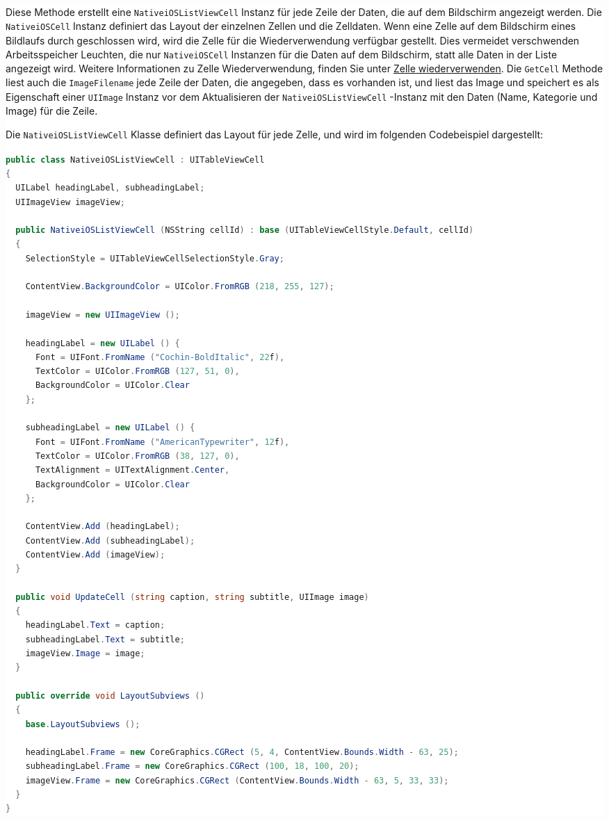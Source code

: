 Diese Methode erstellt eine `NativeiOSListViewCell` Instanz für jede Zeile der Daten, die auf dem Bildschirm angezeigt werden. Die `NativeiOSCell` Instanz definiert das Layout der einzelnen Zellen und die Zelldaten. Wenn eine Zelle auf dem Bildschirm eines Bildlaufs durch geschlossen wird, wird die Zelle für die Wiederverwendung verfügbar gestellt. Dies vermeidet verschwenden Arbeitsspeicher Leuchten, die nur `NativeiOSCell` Instanzen für die Daten auf dem Bildschirm, statt alle Daten in der Liste angezeigt wird. Weitere Informationen zu Zelle Wiederverwendung, finden Sie unter [Zelle wiederverwenden](~/ios/user-interface/controls/tables/populating-a-table-with-data.md). Die `GetCell` Methode liest auch die `ImageFilename` jede Zeile der Daten, die angegeben, dass es vorhanden ist, und liest das Image und speichert es als Eigenschaft einer `UIImage` Instanz vor dem Aktualisieren der `NativeiOSListViewCell` -Instanz mit den Daten (Name, Kategorie und Image) für die Zeile.

Die `NativeiOSListViewCell` Klasse definiert das Layout für jede Zelle, und wird im folgenden Codebeispiel dargestellt:

```csharp
public class NativeiOSListViewCell : UITableViewCell
{
  UILabel headingLabel, subheadingLabel;
  UIImageView imageView;

  public NativeiOSListViewCell (NSString cellId) : base (UITableViewCellStyle.Default, cellId)
  {
    SelectionStyle = UITableViewCellSelectionStyle.Gray;

    ContentView.BackgroundColor = UIColor.FromRGB (218, 255, 127);

    imageView = new UIImageView ();

    headingLabel = new UILabel () {
      Font = UIFont.FromName ("Cochin-BoldItalic", 22f),
      TextColor = UIColor.FromRGB (127, 51, 0),
      BackgroundColor = UIColor.Clear
    };

    subheadingLabel = new UILabel () {
      Font = UIFont.FromName ("AmericanTypewriter", 12f),
      TextColor = UIColor.FromRGB (38, 127, 0),
      TextAlignment = UITextAlignment.Center,
      BackgroundColor = UIColor.Clear
    };

    ContentView.Add (headingLabel);
    ContentView.Add (subheadingLabel);
    ContentView.Add (imageView);
  }

  public void UpdateCell (string caption, string subtitle, UIImage image)
  {
    headingLabel.Text = caption;
    subheadingLabel.Text = subtitle;
    imageView.Image = image;
  }

  public override void LayoutSubviews ()
  {
    base.LayoutSubviews ();

    headingLabel.Frame = new CoreGraphics.CGRect (5, 4, ContentView.Bounds.Width - 63, 25);
    subheadingLabel.Frame = new CoreGraphics.CGRect (100, 18, 100, 20);
    imageView.Frame = new CoreGraphics.CGRect (ContentView.Bounds.Width - 63, 5, 33, 33);
  }
}
```
